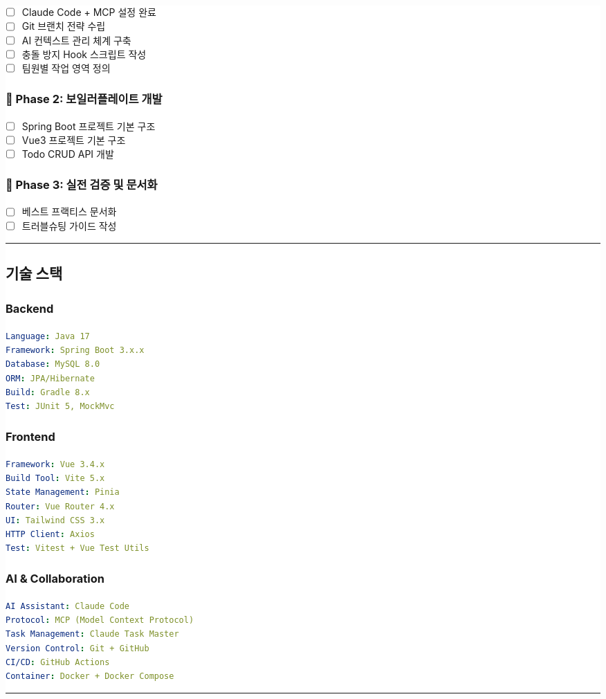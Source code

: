 - [ ] Claude Code + MCP 설정 완료
- [ ] Git 브랜치 전략 수립
- [ ] AI 컨텍스트 관리 체계 구축
- [ ] 충돌 방지 Hook 스크립트 작성
- [ ] 팀원별 작업 영역 정의

### 🎯 Phase 2: 보일러플레이트 개발

- [ ] Spring Boot 프로젝트 기본 구조
- [ ] Vue3 프로젝트 기본 구조
- [ ] Todo CRUD API 개발

### 🎯 Phase 3: 실전 검증 및 문서화

- [ ] 베스트 프랙티스 문서화
- [ ] 트러블슈팅 가이드 작성

---

## 기술 스택

### Backend

```yaml
Language: Java 17
Framework: Spring Boot 3.x.x
Database: MySQL 8.0
ORM: JPA/Hibernate
Build: Gradle 8.x
Test: JUnit 5, MockMvc
```

### Frontend

```yaml
Framework: Vue 3.4.x
Build Tool: Vite 5.x
State Management: Pinia
Router: Vue Router 4.x
UI: Tailwind CSS 3.x
HTTP Client: Axios
Test: Vitest + Vue Test Utils
```

### AI & Collaboration

```yaml
AI Assistant: Claude Code
Protocol: MCP (Model Context Protocol)
Task Management: Claude Task Master
Version Control: Git + GitHub
CI/CD: GitHub Actions
Container: Docker + Docker Compose
```

---